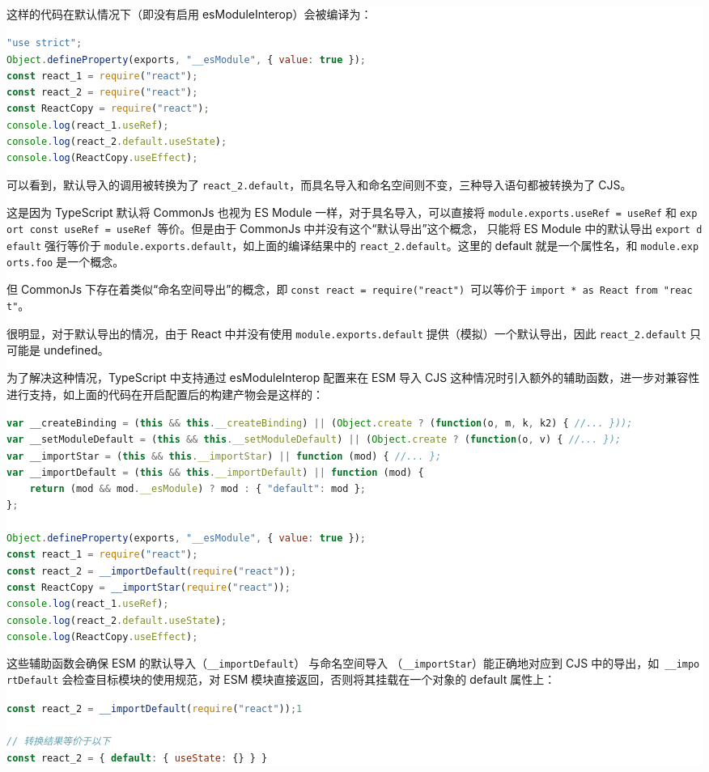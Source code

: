 这样的代码在默认情况下（即没有启用 esModuleInterop）会被编译为：

```js
"use strict";
Object.defineProperty(exports, "__esModule", { value: true });
const react_1 = require("react");
const react_2 = require("react");
const ReactCopy = require("react");
console.log(react_1.useRef);
console.log(react_2.default.useState);
console.log(ReactCopy.useEffect);
```

可以看到，默认导入的调用被转换为了 `react_2.default`，而具名导入和命名空间则不变，三种导入语句都被转换为了 CJS。

这是因为 TypeScript 默认将 CommonJs 也视为 ES Module 一样，对于具名导入，可以直接将 `module.exports.useRef = useRef` 和 `export const useRef = useRef `等价。但是由于 CommonJs 中并没有这个“默认导出”这个概念， 只能将 ES Module 中的默认导出 `export default` 强行等价于 `module.exports.default`，如上面的编译结果中的 `react_2.default`。这里的 default 就是一个属性名，和 `module.exports.foo` 是一个概念。

但 CommonJs 下存在着类似“命名空间导出”的概念，即 `const react = require("react") `可以等价于 `import * as React from "react"`。

很明显，对于默认导出的情况，由于 React 中并没有使用 `module.exports.default` 提供（模拟）一个默认导出，因此 `react_2.default` 只可能是 undefined。

为了解决这种情况，TypeScript 中支持通过 esModuleInterop 配置来在 ESM 导入 CJS 这种情况时引入额外的辅助函数，进一步对兼容性进行支持，如上面的代码在开启配置后的构建产物会是这样的：

```js
var __createBinding = (this && this.__createBinding) || (Object.create ? (function(o, m, k, k2) { //... }));
var __setModuleDefault = (this && this.__setModuleDefault) || (Object.create ? (function(o, v) { //... });
var __importStar = (this && this.__importStar) || function (mod) { //... };
var __importDefault = (this && this.__importDefault) || function (mod) {
    return (mod && mod.__esModule) ? mod : { "default": mod };
};
  
Object.defineProperty(exports, "__esModule", { value: true });
const react_1 = require("react");
const react_2 = __importDefault(require("react"));
const ReactCopy = __importStar(require("react"));
console.log(react_1.useRef);
console.log(react_2.default.useState);
console.log(ReactCopy.useEffect);
```

这些辅助函数会确保 ESM 的默认导入（`__importDefault`） 与命名空间导入 （`__importStar`）能正确地对应到 CJS 中的导出，如` __importDefault` 会检查目标模块的使用规范，对 ESM 模块直接返回，否则将其挂载在一个对象的 default 属性上：

```js
const react_2 = __importDefault(require("react"));1

// 转换结果等价于以下
const react_2 = { default: { useState: {} } }
```
